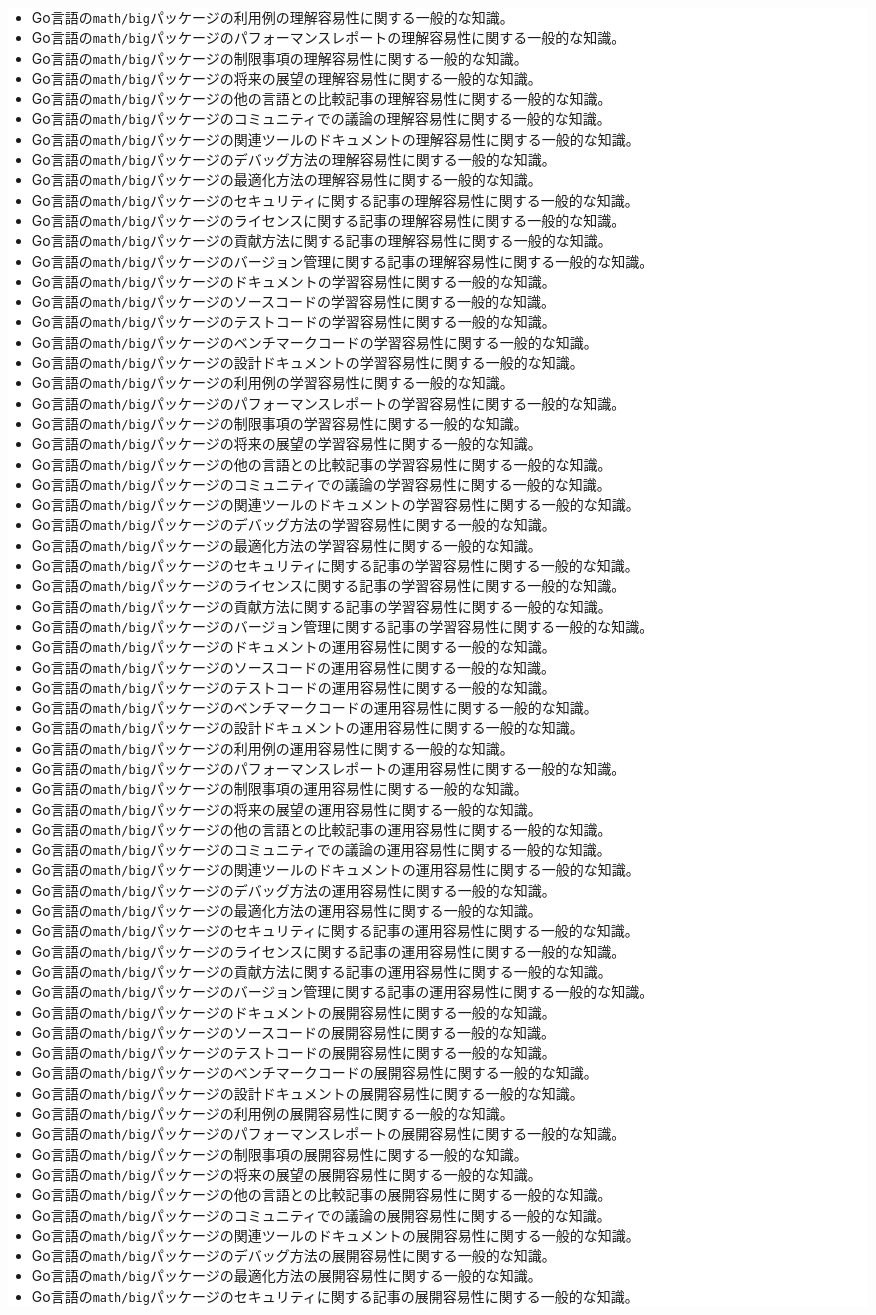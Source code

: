 *   Go言語の`math/big`パッケージの利用例の理解容易性に関する一般的な知識。
*   Go言語の`math/big`パッケージのパフォーマンスレポートの理解容易性に関する一般的な知識。
*   Go言語の`math/big`パッケージの制限事項の理解容易性に関する一般的な知識。
*   Go言語の`math/big`パッケージの将来の展望の理解容易性に関する一般的な知識。
*   Go言語の`math/big`パッケージの他の言語との比較記事の理解容易性に関する一般的な知識。
*   Go言語の`math/big`パッケージのコミュニティでの議論の理解容易性に関する一般的な知識。
*   Go言語の`math/big`パッケージの関連ツールのドキュメントの理解容易性に関する一般的な知識。
*   Go言語の`math/big`パッケージのデバッグ方法の理解容易性に関する一般的な知識。
*   Go言語の`math/big`パッケージの最適化方法の理解容易性に関する一般的な知識。
*   Go言語の`math/big`パッケージのセキュリティに関する記事の理解容易性に関する一般的な知識。
*   Go言語の`math/big`パッケージのライセンスに関する記事の理解容易性に関する一般的な知識。
*   Go言語の`math/big`パッケージの貢献方法に関する記事の理解容易性に関する一般的な知識。
*   Go言語の`math/big`パッケージのバージョン管理に関する記事の理解容易性に関する一般的な知識。
*   Go言語の`math/big`パッケージのドキュメントの学習容易性に関する一般的な知識。
*   Go言語の`math/big`パッケージのソースコードの学習容易性に関する一般的な知識。
*   Go言語の`math/big`パッケージのテストコードの学習容易性に関する一般的な知識。
*   Go言語の`math/big`パッケージのベンチマークコードの学習容易性に関する一般的な知識。
*   Go言語の`math/big`パッケージの設計ドキュメントの学習容易性に関する一般的な知識。
*   Go言語の`math/big`パッケージの利用例の学習容易性に関する一般的な知識。
*   Go言語の`math/big`パッケージのパフォーマンスレポートの学習容易性に関する一般的な知識。
*   Go言語の`math/big`パッケージの制限事項の学習容易性に関する一般的な知識。
*   Go言語の`math/big`パッケージの将来の展望の学習容易性に関する一般的な知識。
*   Go言語の`math/big`パッケージの他の言語との比較記事の学習容易性に関する一般的な知識。
*   Go言語の`math/big`パッケージのコミュニティでの議論の学習容易性に関する一般的な知識。
*   Go言語の`math/big`パッケージの関連ツールのドキュメントの学習容易性に関する一般的な知識。
*   Go言語の`math/big`パッケージのデバッグ方法の学習容易性に関する一般的な知識。
*   Go言語の`math/big`パッケージの最適化方法の学習容易性に関する一般的な知識。
*   Go言語の`math/big`パッケージのセキュリティに関する記事の学習容易性に関する一般的な知識。
*   Go言語の`math/big`パッケージのライセンスに関する記事の学習容易性に関する一般的な知識。
*   Go言語の`math/big`パッケージの貢献方法に関する記事の学習容易性に関する一般的な知識。
*   Go言語の`math/big`パッケージのバージョン管理に関する記事の学習容易性に関する一般的な知識。
*   Go言語の`math/big`パッケージのドキュメントの運用容易性に関する一般的な知識。
*   Go言語の`math/big`パッケージのソースコードの運用容易性に関する一般的な知識。
*   Go言語の`math/big`パッケージのテストコードの運用容易性に関する一般的な知識。
*   Go言語の`math/big`パッケージのベンチマークコードの運用容易性に関する一般的な知識。
*   Go言語の`math/big`パッケージの設計ドキュメントの運用容易性に関する一般的な知識。
*   Go言語の`math/big`パッケージの利用例の運用容易性に関する一般的な知識。
*   Go言語の`math/big`パッケージのパフォーマンスレポートの運用容易性に関する一般的な知識。
*   Go言語の`math/big`パッケージの制限事項の運用容易性に関する一般的な知識。
*   Go言語の`math/big`パッケージの将来の展望の運用容易性に関する一般的な知識。
*   Go言語の`math/big`パッケージの他の言語との比較記事の運用容易性に関する一般的な知識。
*   Go言語の`math/big`パッケージのコミュニティでの議論の運用容易性に関する一般的な知識。
*   Go言語の`math/big`パッケージの関連ツールのドキュメントの運用容易性に関する一般的な知識。
*   Go言語の`math/big`パッケージのデバッグ方法の運用容易性に関する一般的な知識。
*   Go言語の`math/big`パッケージの最適化方法の運用容易性に関する一般的な知識。
*   Go言語の`math/big`パッケージのセキュリティに関する記事の運用容易性に関する一般的な知識。
*   Go言語の`math/big`パッケージのライセンスに関する記事の運用容易性に関する一般的な知識。
*   Go言語の`math/big`パッケージの貢献方法に関する記事の運用容易性に関する一般的な知識。
*   Go言語の`math/big`パッケージのバージョン管理に関する記事の運用容易性に関する一般的な知識。
*   Go言語の`math/big`パッケージのドキュメントの展開容易性に関する一般的な知識。
*   Go言語の`math/big`パッケージのソースコードの展開容易性に関する一般的な知識。
*   Go言語の`math/big`パッケージのテストコードの展開容易性に関する一般的な知識。
*   Go言語の`math/big`パッケージのベンチマークコードの展開容易性に関する一般的な知識。
*   Go言語の`math/big`パッケージの設計ドキュメントの展開容易性に関する一般的な知識。
*   Go言語の`math/big`パッケージの利用例の展開容易性に関する一般的な知識。
*   Go言語の`math/big`パッケージのパフォーマンスレポートの展開容易性に関する一般的な知識。
*   Go言語の`math/big`パッケージの制限事項の展開容易性に関する一般的な知識。
*   Go言語の`math/big`パッケージの将来の展望の展開容易性に関する一般的な知識。
*   Go言語の`math/big`パッケージの他の言語との比較記事の展開容易性に関する一般的な知識。
*   Go言語の`math/big`パッケージのコミュニティでの議論の展開容易性に関する一般的な知識。
*   Go言語の`math/big`パッケージの関連ツールのドキュメントの展開容易性に関する一般的な知識。
*   Go言語の`math/big`パッケージのデバッグ方法の展開容易性に関する一般的な知識。
*   Go言語の`math/big`パッケージの最適化方法の展開容易性に関する一般的な知識。
*   Go言語の`math/big`パッケージのセキュリティに関する記事の展開容易性に関する一般的な知識。